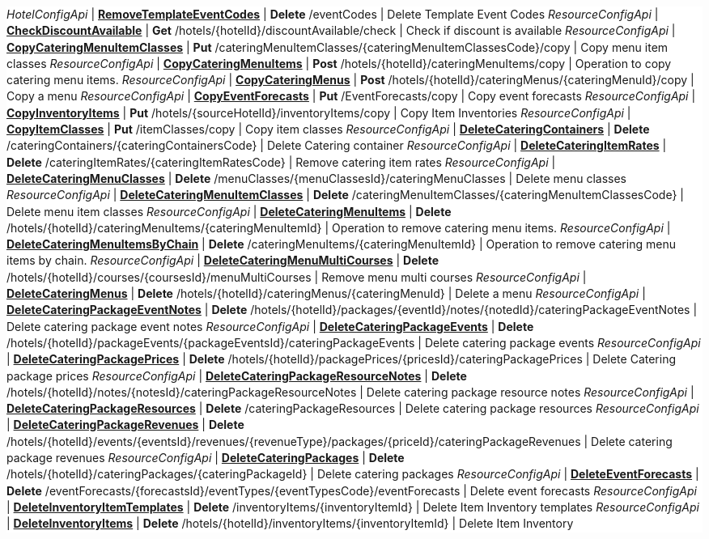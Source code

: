 *HotelConfigApi* | [**RemoveTemplateEventCodes**](docs/HotelConfigApi.md#removetemplateeventcodes) | **Delete** /eventCodes | Delete Template Event Codes
*ResourceConfigApi* | [**CheckDiscountAvailable**](docs/ResourceConfigApi.md#checkdiscountavailable) | **Get** /hotels/{hotelId}/discountAvailable/check | Check if discount is available
*ResourceConfigApi* | [**CopyCateringMenuItemClasses**](docs/ResourceConfigApi.md#copycateringmenuitemclasses) | **Put** /cateringMenuItemClasses/{cateringMenuItemClassesCode}/copy | Copy menu item classes
*ResourceConfigApi* | [**CopyCateringMenuItems**](docs/ResourceConfigApi.md#copycateringmenuitems) | **Post** /hotels/{hotelId}/cateringMenuItems/copy | Operation to copy catering menu items.
*ResourceConfigApi* | [**CopyCateringMenus**](docs/ResourceConfigApi.md#copycateringmenus) | **Post** /hotels/{hotelId}/cateringMenus/{cateringMenuId}/copy | Copy a menu
*ResourceConfigApi* | [**CopyEventForecasts**](docs/ResourceConfigApi.md#copyeventforecasts) | **Put** /EventForecasts/copy | Copy event forecasts
*ResourceConfigApi* | [**CopyInventoryItems**](docs/ResourceConfigApi.md#copyinventoryitems) | **Put** /hotels/{sourceHotelId}/inventoryItems/copy | Copy Item Inventories
*ResourceConfigApi* | [**CopyItemClasses**](docs/ResourceConfigApi.md#copyitemclasses) | **Put** /itemClasses/copy | Copy item classes
*ResourceConfigApi* | [**DeleteCateringContainers**](docs/ResourceConfigApi.md#deletecateringcontainers) | **Delete** /cateringContainers/{cateringContainersCode} | Delete Catering container
*ResourceConfigApi* | [**DeleteCateringItemRates**](docs/ResourceConfigApi.md#deletecateringitemrates) | **Delete** /cateringItemRates/{cateringItemRatesCode} | Remove catering item rates
*ResourceConfigApi* | [**DeleteCateringMenuClasses**](docs/ResourceConfigApi.md#deletecateringmenuclasses) | **Delete** /menuClasses/{menuClassesId}/cateringMenuClasses | Delete menu classes
*ResourceConfigApi* | [**DeleteCateringMenuItemClasses**](docs/ResourceConfigApi.md#deletecateringmenuitemclasses) | **Delete** /cateringMenuItemClasses/{cateringMenuItemClassesCode} | Delete menu item classes
*ResourceConfigApi* | [**DeleteCateringMenuItems**](docs/ResourceConfigApi.md#deletecateringmenuitems) | **Delete** /hotels/{hotelId}/cateringMenuItems/{cateringMenuItemId} | Operation to remove catering menu items.
*ResourceConfigApi* | [**DeleteCateringMenuItemsByChain**](docs/ResourceConfigApi.md#deletecateringmenuitemsbychain) | **Delete** /cateringMenuItems/{cateringMenuItemId} | Operation to remove catering menu items by chain.
*ResourceConfigApi* | [**DeleteCateringMenuMultiCourses**](docs/ResourceConfigApi.md#deletecateringmenumulticourses) | **Delete** /hotels/{hotelId}/courses/{coursesId}/menuMultiCourses | Remove menu multi courses
*ResourceConfigApi* | [**DeleteCateringMenus**](docs/ResourceConfigApi.md#deletecateringmenus) | **Delete** /hotels/{hotelId}/cateringMenus/{cateringMenuId} | Delete a menu
*ResourceConfigApi* | [**DeleteCateringPackageEventNotes**](docs/ResourceConfigApi.md#deletecateringpackageeventnotes) | **Delete** /hotels/{hotelId}/packages/{eventId}/notes/{notedId}/cateringPackageEventNotes | Delete catering package event notes
*ResourceConfigApi* | [**DeleteCateringPackageEvents**](docs/ResourceConfigApi.md#deletecateringpackageevents) | **Delete** /hotels/{hotelId}/packageEvents/{packageEventsId}/cateringPackageEvents | Delete catering package events
*ResourceConfigApi* | [**DeleteCateringPackagePrices**](docs/ResourceConfigApi.md#deletecateringpackageprices) | **Delete** /hotels/{hotelId}/packagePrices/{pricesId}/cateringPackagePrices | Delete Catering package prices
*ResourceConfigApi* | [**DeleteCateringPackageResourceNotes**](docs/ResourceConfigApi.md#deletecateringpackageresourcenotes) | **Delete** /hotels/{hotelId}/notes/{notesId}/cateringPackageResourceNotes | Delete catering package resource notes
*ResourceConfigApi* | [**DeleteCateringPackageResources**](docs/ResourceConfigApi.md#deletecateringpackageresources) | **Delete** /cateringPackageResources | Delete catering package resources
*ResourceConfigApi* | [**DeleteCateringPackageRevenues**](docs/ResourceConfigApi.md#deletecateringpackagerevenues) | **Delete** /hotels/{hotelId}/events/{eventsId}/revenues/{revenueType}/packages/{priceId}/cateringPackageRevenues | Delete catering package revenues
*ResourceConfigApi* | [**DeleteCateringPackages**](docs/ResourceConfigApi.md#deletecateringpackages) | **Delete** /hotels/{hotelId}/cateringPackages/{cateringPackageId} | Delete catering packages
*ResourceConfigApi* | [**DeleteEventForecasts**](docs/ResourceConfigApi.md#deleteeventforecasts) | **Delete** /eventForecasts/{forecastsId}/eventTypes/{eventTypesCode}/eventForecasts | Delete event forecasts
*ResourceConfigApi* | [**DeleteInventoryItemTemplates**](docs/ResourceConfigApi.md#deleteinventoryitemtemplates) | **Delete** /inventoryItems/{inventoryItemId} | Delete Item Inventory templates
*ResourceConfigApi* | [**DeleteInventoryItems**](docs/ResourceConfigApi.md#deleteinventoryitems) | **Delete** /hotels/{hotelId}/inventoryItems/{inventoryItemId} | Delete Item Inventory